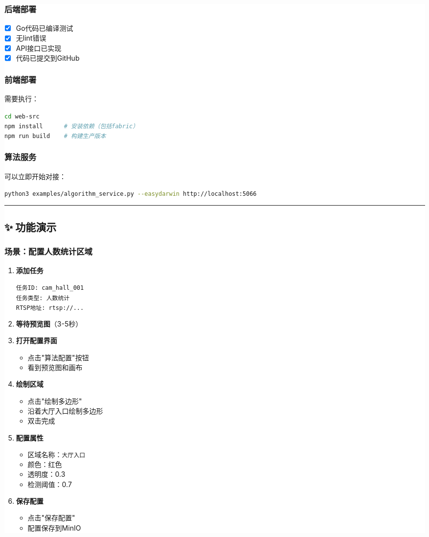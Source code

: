 ### 后端部署

- [x] Go代码已编译测试
- [x] 无lint错误
- [x] API接口已实现
- [x] 代码已提交到GitHub

### 前端部署

需要执行：
```bash
cd web-src
npm install      # 安装依赖（包括fabric）
npm run build    # 构建生产版本
```

### 算法服务

可以立即开始对接：
```bash
python3 examples/algorithm_service.py --easydarwin http://localhost:5066
```

---

## ✨ 功能演示

### 场景：配置人数统计区域

1. **添加任务**
   ```
   任务ID: cam_hall_001
   任务类型: 人数统计
   RTSP地址: rtsp://...
   ```

2. **等待预览图**（3-5秒）

3. **打开配置界面**
   - 点击"算法配置"按钮
   - 看到预览图和画布

4. **绘制区域**
   - 点击"绘制多边形"
   - 沿着大厅入口绘制多边形
   - 双击完成

5. **配置属性**
   - 区域名称：`大厅入口`
   - 颜色：红色
   - 透明度：0.3
   - 检测阈值：0.7

6. **保存配置**
   - 点击"保存配置"
   - 配置保存到MinIO
